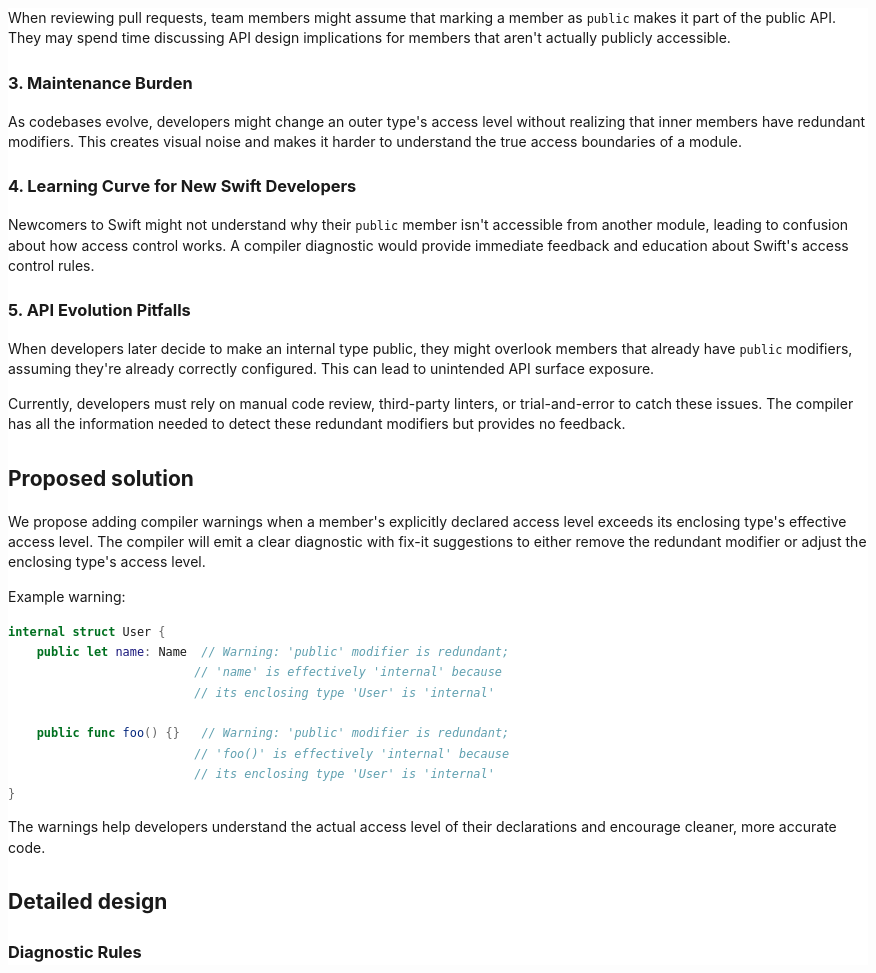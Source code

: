 When reviewing pull requests, team members might assume that marking a member as `public` makes it part of the public API. They may spend time discussing API design implications for members that aren't actually publicly accessible.

### 3. Maintenance Burden

As codebases evolve, developers might change an outer type's access level without realizing that inner members have redundant modifiers. This creates visual noise and makes it harder to understand the true access boundaries of a module.

### 4. Learning Curve for New Swift Developers

Newcomers to Swift might not understand why their `public` member isn't accessible from another module, leading to confusion about how access control works. A compiler diagnostic would provide immediate feedback and education about Swift's access control rules.

### 5. API Evolution Pitfalls

When developers later decide to make an internal type public, they might overlook members that already have `public` modifiers, assuming they're already correctly configured. This can lead to unintended API surface exposure.

Currently, developers must rely on manual code review, third-party linters, or trial-and-error to catch these issues. The compiler has all the information needed to detect these redundant modifiers but provides no feedback.

## Proposed solution

We propose adding compiler warnings when a member's explicitly declared access level exceeds its enclosing type's effective access level. The compiler will emit a clear diagnostic with fix-it suggestions to either remove the redundant modifier or adjust the enclosing type's access level.

Example warning:

```swift
internal struct User {
    public let name: Name  // Warning: 'public' modifier is redundant; 
                          // 'name' is effectively 'internal' because 
                          // its enclosing type 'User' is 'internal'
    
    public func foo() {}   // Warning: 'public' modifier is redundant; 
                          // 'foo()' is effectively 'internal' because 
                          // its enclosing type 'User' is 'internal'
}
```

The warnings help developers understand the actual access level of their declarations and encourage cleaner, more accurate code.

## Detailed design

### Diagnostic Rules
